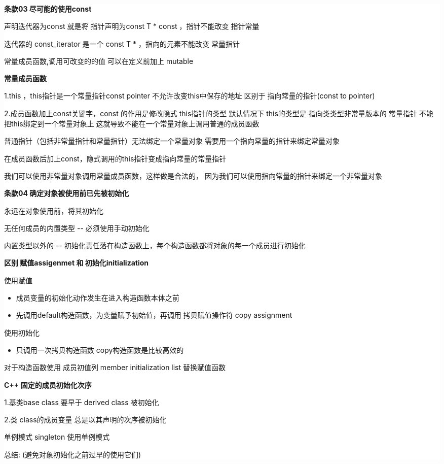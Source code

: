 

**条款03 尽可能的使用const**

声明迭代器为const 就是将 指针声明为const  T * const ，指针不能改变            指针常量

迭代器的 const_iterator  是一个  const T *        ，指向的元素不能改变       常量指针


常量成员函数,调用可改变的的值 可以在定义前加上 mutable 

**常量成员函数**

1.this ，this指针是一个常量指针const pointer 不允许改变this中保存的地址
         区别于 指向常量的指针(const to pointer)

2.成员函数加上const关键字，const 的作用是修改隐式 this指针的类型
  默认情况下  this的类型是 指向类类型非常量版本的 常量指针
            不能把this绑定到一个常量对象上
  这就导致不能在一个常量对象上调用普通的成员函数

  普通指针（包括非常量指针和常量指针）无法绑定一个常量对象
  需要用一个指向常量的指针来绑定常量对象

  在成员函数后加上const，隐式调用的this指针变成指向常量的常量指针


我们可以使用非常量对象调用常量成员函数，这样做是合法的，
因为我们可以使用指向常量的指针来绑定一个非常量对象


**条款04 确定对象被使用前已先被初始化**

永远在对象使用前，将其初始化

无任何成员的内置类型   --  必须使用手动初始化

内置类型以外的        --  初始化责任落在构造函数上，每个构造函数都将对象的每一个成员进行初始化


**区别 赋值assigenmet 和 初始化initialization**

使用赋值

- 成员变量的初始化动作发生在进入构造函数本体之前

- 先调用default构造函数，为变量赋予初始值，再调用 拷贝赋值操作符 copy assignment 

使用初始化

- 只调用一次拷贝构造函数 copy构造函数是比较高效的


对于构造函数使用  成员初值列 member initialization list   替换赋值函数


**C++ 固定的成员初始化次序**

1.基类base class 要早于 derived class 被初始化

2.类 class的成员变量 总是以其声明的次序被初始化


单例模式 singleton 使用单例模式


总结:
(避免对象初始化之前过早的使用它们)

